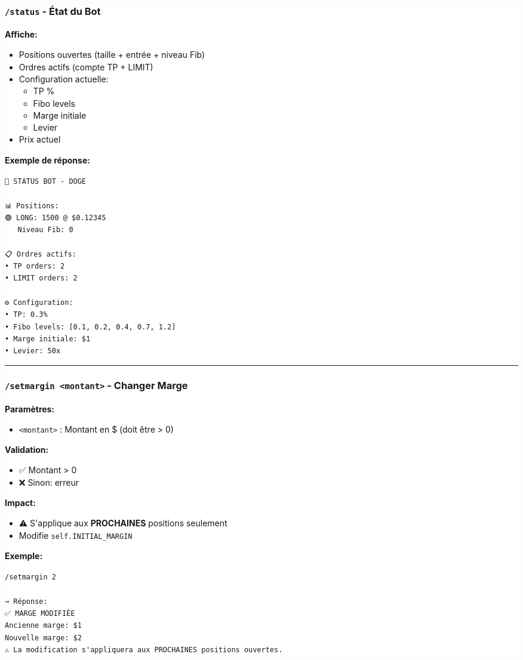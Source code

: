 
### `/status` - État du Bot

**Affiche:**
- Positions ouvertes (taille + entrée + niveau Fib)
- Ordres actifs (compte TP + LIMIT)
- Configuration actuelle:
  - TP %
  - Fibo levels
  - Marge initiale
  - Levier
- Prix actuel

**Exemple de réponse:**
```
🤖 STATUS BOT - DOGE

📊 Positions:
🟢 LONG: 1500 @ $0.12345
   Niveau Fib: 0

📋 Ordres actifs:
• TP orders: 2
• LIMIT orders: 2

⚙️ Configuration:
• TP: 0.3%
• Fibo levels: [0.1, 0.2, 0.4, 0.7, 1.2]
• Marge initiale: $1
• Levier: 50x
```

---

### `/setmargin <montant>` - Changer Marge

**Paramètres:**
- `<montant>` : Montant en $ (doit être > 0)

**Validation:**
- ✅ Montant > 0
- ❌ Sinon: erreur

**Impact:**
- ⚠️ S'applique aux **PROCHAINES** positions seulement
- Modifie `self.INITIAL_MARGIN`

**Exemple:**
```
/setmargin 2

→ Réponse:
✅ MARGE MODIFIÉE
Ancienne marge: $1
Nouvelle marge: $2
⚠️ La modification s'appliquera aux PROCHAINES positions ouvertes.
```
